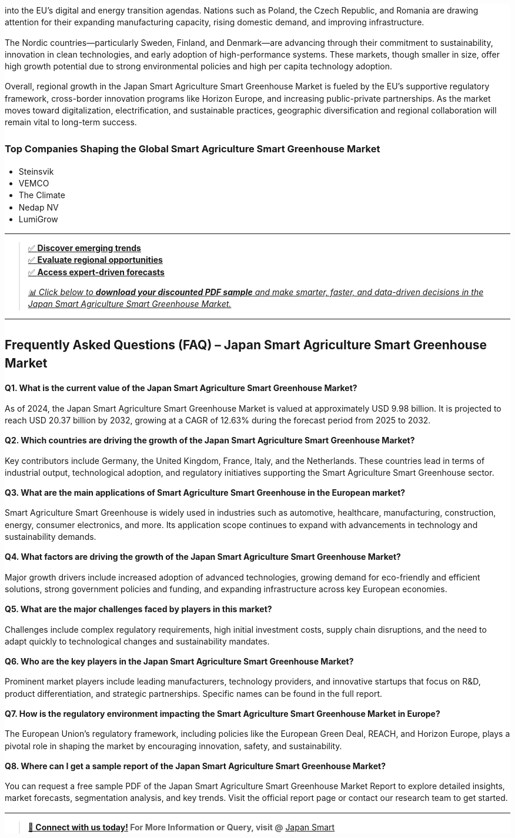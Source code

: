 into the EU&rsquo;s digital and energy transition agendas. Nations such as Poland, the Czech Republic, and Romania are drawing attention for their expanding manufacturing capacity, rising domestic demand, and improving infrastructure.</p><p>The Nordic countries&mdash;particularly Sweden, Finland, and Denmark&mdash;are advancing through their commitment to sustainability, innovation in clean technologies, and early adoption of high-performance systems. These markets, though smaller in size, offer high growth potential due to strong environmental policies and high per capita technology adoption.</p><p>Overall, regional growth in the Japan Smart Agriculture Smart Greenhouse Market is fueled by the EU&rsquo;s supportive regulatory framework, cross-border innovation programs like Horizon Europe, and increasing public-private partnerships. As the market moves toward digitalization, electrification, and sustainable practices, geographic diversification and regional collaboration will remain vital to long-term success.</p><p><h3>Top Companies Shaping the Global Smart Agriculture Smart Greenhouse Market </h3><ul><li>Steinsvik</li><li> VEMCO</li><li> The Climate</li><li> Nedap NV</li><li> LumiGrow</li></ul></p><hr /><blockquote><p><a href="https://www.marketresearchintellect.com/ask-for-discount/?rid=1076545&amp;amp;utm_source=Github-JP&amp;amp;utm_medium=846">✅ <strong data-start="617" data-end="645">Discover emerging trends</strong></a><br data-start="645" data-end="648" /><a href="https://www.marketresearchintellect.com/ask-for-discount/?rid=1076545&amp;amp;utm_source=Github-JP&amp;amp;utm_medium=846"> ✅ <strong data-start="650" data-end="685">Evaluate regional opportunities</strong></a><br data-start="685" data-end="688" /><a href="https://www.marketresearchintellect.com/ask-for-discount/?rid=1076545&amp;amp;utm_source=Github-JP&amp;amp;utm_medium=846"> ✅ <strong data-start="690" data-end="724">Access expert-driven forecasts</strong></a></p><p class="" data-start="728" data-end="864"><em><a href="https://www.marketresearchintellect.com/ask-for-discount/?rid=1076545&amp;amp;utm_source=Github-JP&amp;amp;utm_medium=846">📊 Click below to <strong data-start="746" data-end="785">download your discounted PDF sample</strong> and make smarter, faster, and data-driven decisions in the Japan Smart Agriculture Smart Greenhouse Market.</a></em></p></blockquote><hr /><h2>Frequently Asked Questions (FAQ) &ndash; Japan Smart Agriculture Smart Greenhouse Market</h2><p><strong>Q1. What is the current value of the Japan Smart Agriculture Smart Greenhouse Market?</strong></p><p>As of 2024, the Japan Smart Agriculture Smart Greenhouse Market is valued at approximately USD 9.98 billion. It is projected to reach USD 20.37 billion by 2032, growing at a CAGR of 12.63% during the forecast period from 2025 to 2032.</p><p><strong>Q2. Which countries are driving the growth of the Japan Smart Agriculture Smart Greenhouse Market?</strong></p><p>Key contributors include Germany, the United Kingdom, France, Italy, and the Netherlands. These countries lead in terms of industrial output, technological adoption, and regulatory initiatives supporting the Smart Agriculture Smart Greenhouse sector.</p><p><strong>Q3. What are the main applications of Smart Agriculture Smart Greenhouse in the European market?</strong></p><p>Smart Agriculture Smart Greenhouse is widely used in industries such as automotive, healthcare, manufacturing, construction, energy, consumer electronics, and more. Its application scope continues to expand with advancements in technology and sustainability demands.</p><p><strong>Q4. What factors are driving the growth of the Japan Smart Agriculture Smart Greenhouse Market?</strong></p><p>Major growth drivers include increased adoption of advanced technologies, growing demand for eco-friendly and efficient solutions, strong government policies and funding, and expanding infrastructure across key European economies.</p><p><strong>Q5. What are the major challenges faced by players in this market?</strong></p><p>Challenges include complex regulatory requirements, high initial investment costs, supply chain disruptions, and the need to adapt quickly to technological changes and sustainability mandates.</p><p><strong>Q6. Who are the key players in the Japan Smart Agriculture Smart Greenhouse Market?</strong></p><p>Prominent market players include leading manufacturers, technology providers, and innovative startups that focus on R&amp;D, product differentiation, and strategic partnerships. Specific names can be found in the full report.</p><p><strong>Q7. How is the regulatory environment impacting the Smart Agriculture Smart Greenhouse Market in Europe?</strong></p><p>The European Union&rsquo;s regulatory framework, including policies like the European Green Deal, REACH, and Horizon Europe, plays a pivotal role in shaping the market by encouraging innovation, safety, and sustainability.</p><p><strong>Q8. Where can I get a sample report of the Japan Smart Agriculture Smart Greenhouse Market?</strong></p><p>You can request a free sample PDF of the Japan Smart Agriculture Smart Greenhouse Market Report to explore detailed insights, market forecasts, segmentation analysis, and key trends. Visit the official report page or contact our research team to get started.</p><hr /><blockquote><p><span class="font-[700]"><strong><a href="https://www.marketresearchintellect.com/product/smart-agriculture-smart-greenhouse-market/?utm_source=Linkedin&utm_medium=846">📩 Connect with us today!</a> For More Information or Query, visit&nbsp;@</strong>&nbsp;</span><span class="font-[700]"><a href="https://www.marketresearchintellect.com/product/smart-agriculture-smart-greenhouse-market/?utm_source=Linkedin&utm_medium=846" target="_blank" data-tracking-control-name="article-ssr-frontend-pulse_little-text-block" data-tracking-will-navigate="" data-test-link="">Japan Smart